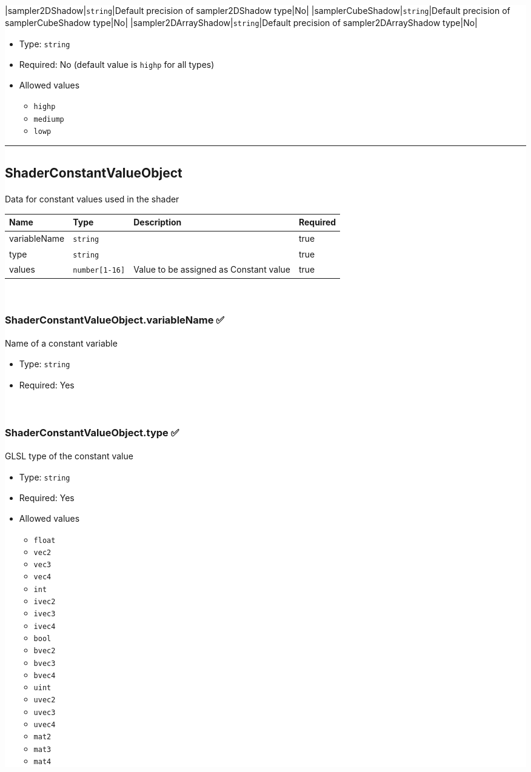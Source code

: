 |sampler2DShadow|`string`|Default precision of sampler2DShadow type|No|
|samplerCubeShadow|`string`|Default precision of samplerCubeShadow type|No|
|sampler2DArrayShadow|`string`|Default precision of sampler2DArrayShadow type|No|

- Type: `string`

- Required: No (default value is `highp` for all types)

- Allowed values
  - `highp`
  - `mediump`
  - `lowp`

***

## ShaderConstantValueObject

Data for constant values used in the shader

|Name|Type|Description|Required|
|:--|:--|:--|:--|
|variableName|`string`||true|
|type|`string`||true|
|values|`number[1-16]`|Value to be assigned as Constant value|true|

<br>

### ShaderConstantValueObject.variableName ✅

Name of a constant variable

- Type: `string`

- Required: Yes

<br>

### ShaderConstantValueObject.type ✅

GLSL type of the constant value

- Type: `string`

- Required: Yes

- Allowed values
  - `float`
  - `vec2`
  - `vec3`
  - `vec4`
  - `int`
  - `ivec2`
  - `ivec3`
  - `ivec4`
  - `bool`
  - `bvec2`
  - `bvec3`
  - `bvec4`
  - `uint`
  - `uvec2`
  - `uvec3`
  - `uvec4`
  - `mat2`
  - `mat3`
  - `mat4`